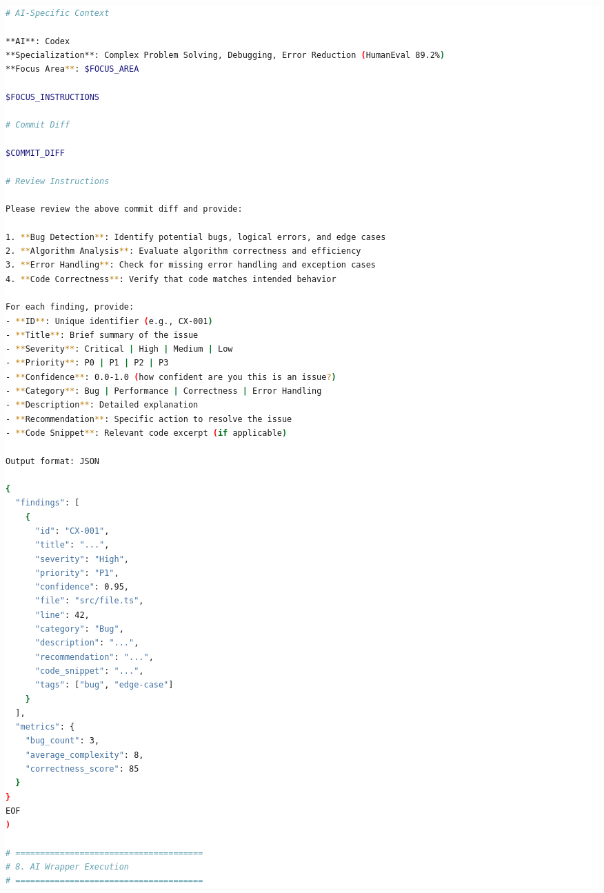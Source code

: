 ```bash
# AI-Specific Context

**AI**: Codex
**Specialization**: Complex Problem Solving, Debugging, Error Reduction (HumanEval 89.2%)
**Focus Area**: $FOCUS_AREA

$FOCUS_INSTRUCTIONS

# Commit Diff

$COMMIT_DIFF

# Review Instructions

Please review the above commit diff and provide:

1. **Bug Detection**: Identify potential bugs, logical errors, and edge cases
2. **Algorithm Analysis**: Evaluate algorithm correctness and efficiency
3. **Error Handling**: Check for missing error handling and exception cases
4. **Code Correctness**: Verify that code matches intended behavior

For each finding, provide:
- **ID**: Unique identifier (e.g., CX-001)
- **Title**: Brief summary of the issue
- **Severity**: Critical | High | Medium | Low
- **Priority**: P0 | P1 | P2 | P3
- **Confidence**: 0.0-1.0 (how confident are you this is an issue?)
- **Category**: Bug | Performance | Correctness | Error Handling
- **Description**: Detailed explanation
- **Recommendation**: Specific action to resolve the issue
- **Code Snippet**: Relevant code excerpt (if applicable)

Output format: JSON

{
  "findings": [
    {
      "id": "CX-001",
      "title": "...",
      "severity": "High",
      "priority": "P1",
      "confidence": 0.95,
      "file": "src/file.ts",
      "line": 42,
      "category": "Bug",
      "description": "...",
      "recommendation": "...",
      "code_snippet": "...",
      "tags": ["bug", "edge-case"]
    }
  ],
  "metrics": {
    "bug_count": 3,
    "average_complexity": 8,
    "correctness_score": 85
  }
}
EOF
)

# ======================================
# 8. AI Wrapper Execution
# ======================================
```
